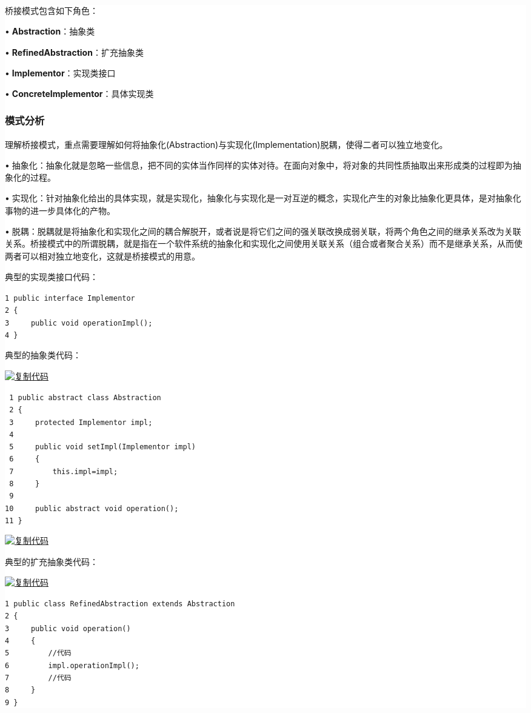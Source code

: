 桥接模式包含如下角色：

  • **Abstraction**：抽象类

  • **RefinedAbstraction**：扩充抽象类

  • **Implementor**：实现类接口

  • **ConcreteImplementor**：具体实现类

### 模式分析

理解桥接模式，重点需要理解如何将抽象化(Abstraction)与实现化(Implementation)脱耦，使得二者可以独立地变化。

  • 抽象化：抽象化就是忽略一些信息，把不同的实体当作同样的实体对待。在面向对象中，将对象的共同性质抽取出来形成类的过程即为抽象化的过程。

  • 实现化：针对抽象化给出的具体实现，就是实现化，抽象化与实现化是一对互逆的概念，实现化产生的对象比抽象化更具体，是对抽象化事物的进一步具体化的产物。

   • 脱耦：脱耦就是将抽象化和实现化之间的耦合解脱开，或者说是将它们之间的强关联改换成弱关联，将两个角色之间的继承关系改为关联关系。桥接模式中的所谓脱耦，就是指在一个软件系统的抽象化和实现化之间使用关联关系（组合或者聚合关系）而不是继承关系，从而使两者可以相对独立地变化，这就是桥接模式的用意。

典型的实现类接口代码：



```
1 public interface Implementor
2 {
3     public void operationImpl();
4 } 
```

 典型的抽象类代码：



[![复制代码](https://common.cnblogs.com/images/copycode.gif)](javascript:void(0);)

```
 1 public abstract class Abstraction
 2 {
 3     protected Implementor impl;
 4     
 5     public void setImpl(Implementor impl)
 6     {
 7         this.impl=impl;
 8     }
 9     
10     public abstract void operation();
11 } 
```

[![复制代码](https://common.cnblogs.com/images/copycode.gif)](javascript:void(0);)

 典型的扩充抽象类代码：



[![复制代码](https://common.cnblogs.com/images/copycode.gif)](javascript:void(0);)

```
1 public class RefinedAbstraction extends Abstraction
2 {
3     public void operation()
4     {
5         //代码
6         impl.operationImpl();
7         //代码
8     }
9 } 
```
